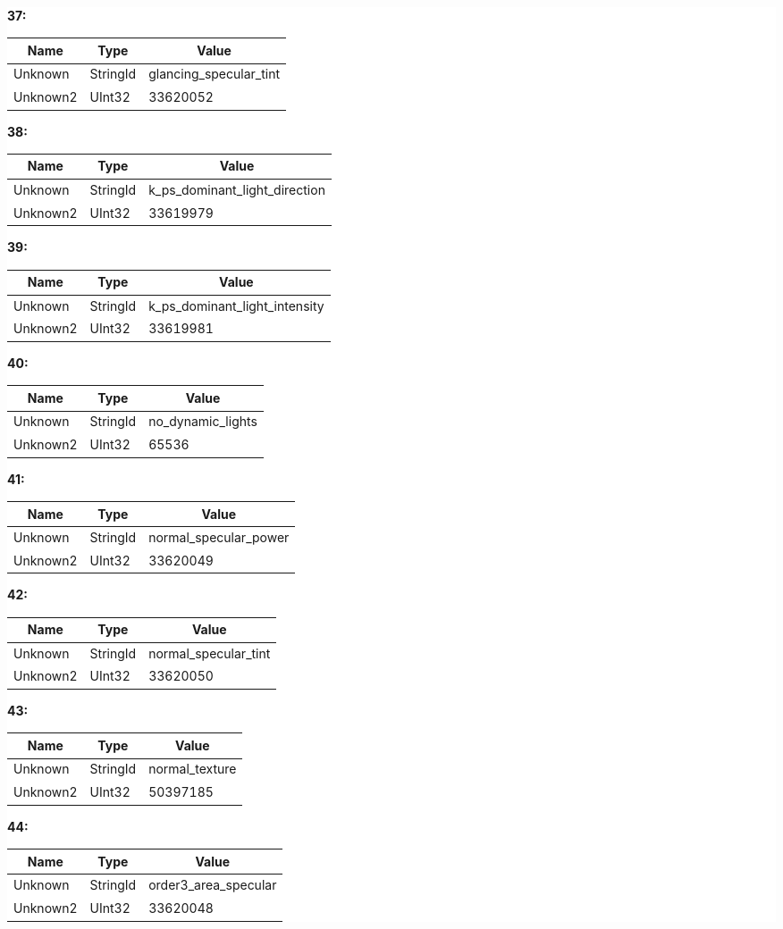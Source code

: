 
**37:**

Name	| Type	| Value
---	|---	|---	|
Unknown	|StringId	|glancing_specular_tint
Unknown2	|UInt32	|33620052


**38:**

Name	| Type	| Value
---	|---	|---	|
Unknown	|StringId	|k_ps_dominant_light_direction
Unknown2	|UInt32	|33619979


**39:**

Name	| Type	| Value
---	|---	|---	|
Unknown	|StringId	|k_ps_dominant_light_intensity
Unknown2	|UInt32	|33619981


**40:**

Name	| Type	| Value
---	|---	|---	|
Unknown	|StringId	|no_dynamic_lights
Unknown2	|UInt32	|65536


**41:**

Name	| Type	| Value
---	|---	|---	|
Unknown	|StringId	|normal_specular_power
Unknown2	|UInt32	|33620049


**42:**

Name	| Type	| Value
---	|---	|---	|
Unknown	|StringId	|normal_specular_tint
Unknown2	|UInt32	|33620050


**43:**

Name	| Type	| Value
---	|---	|---	|
Unknown	|StringId	|normal_texture
Unknown2	|UInt32	|50397185


**44:**

Name	| Type	| Value
---	|---	|---	|
Unknown	|StringId	|order3_area_specular
Unknown2	|UInt32	|33620048
